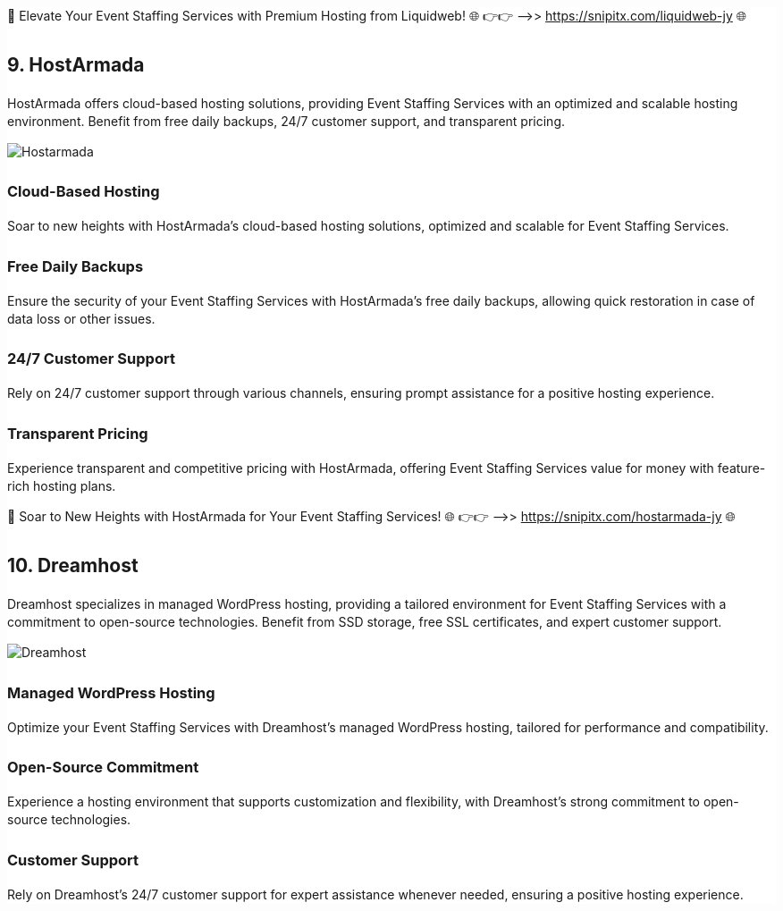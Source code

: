 🚀 Elevate Your Event Staffing Services with Premium Hosting from Liquidweb! 🌐
👉👉 -->> https://snipitx.com/liquidweb-jy 🌐

## 9. HostArmada

HostArmada offers cloud-based hosting solutions, providing Event Staffing Services with an optimized and scalable hosting environment. Benefit from free daily backups, 24/7 customer support, and transparent pricing.

![Hostarmada](https://i.imgur.com/KFbdf3o.jpeg "Hostarmada Hosting")

### Cloud-Based Hosting
Soar to new heights with HostArmada’s cloud-based hosting solutions, optimized and scalable for Event Staffing Services.

### Free Daily Backups
Ensure the security of your Event Staffing Services with HostArmada’s free daily backups, allowing quick restoration in case of data loss or other issues.

### 24/7 Customer Support
Rely on 24/7 customer support through various channels, ensuring prompt assistance for a positive hosting experience.

### Transparent Pricing
Experience transparent and competitive pricing with HostArmada, offering Event Staffing Services value for money with feature-rich hosting plans.

🚀 Soar to New Heights with HostArmada for Your Event Staffing Services! 🌐
👉👉 -->> https://snipitx.com/hostarmada-jy 🌐

## 10. Dreamhost

Dreamhost specializes in managed WordPress hosting, providing a tailored environment for Event Staffing Services with a commitment to open-source technologies. Benefit from SSD storage, free SSL certificates, and expert customer support.

![Dreamhost](https://i.imgur.com/rXIg8ip.jpeg "Dreamhost Hosting")

### Managed WordPress Hosting
Optimize your Event Staffing Services with Dreamhost’s managed WordPress hosting, tailored for performance and compatibility.

### Open-Source Commitment
Experience a hosting environment that supports customization and flexibility, with Dreamhost’s strong commitment to open-source technologies.

### Customer Support
Rely on Dreamhost’s 24/7 customer support for expert assistance whenever needed, ensuring a positive hosting experience.

